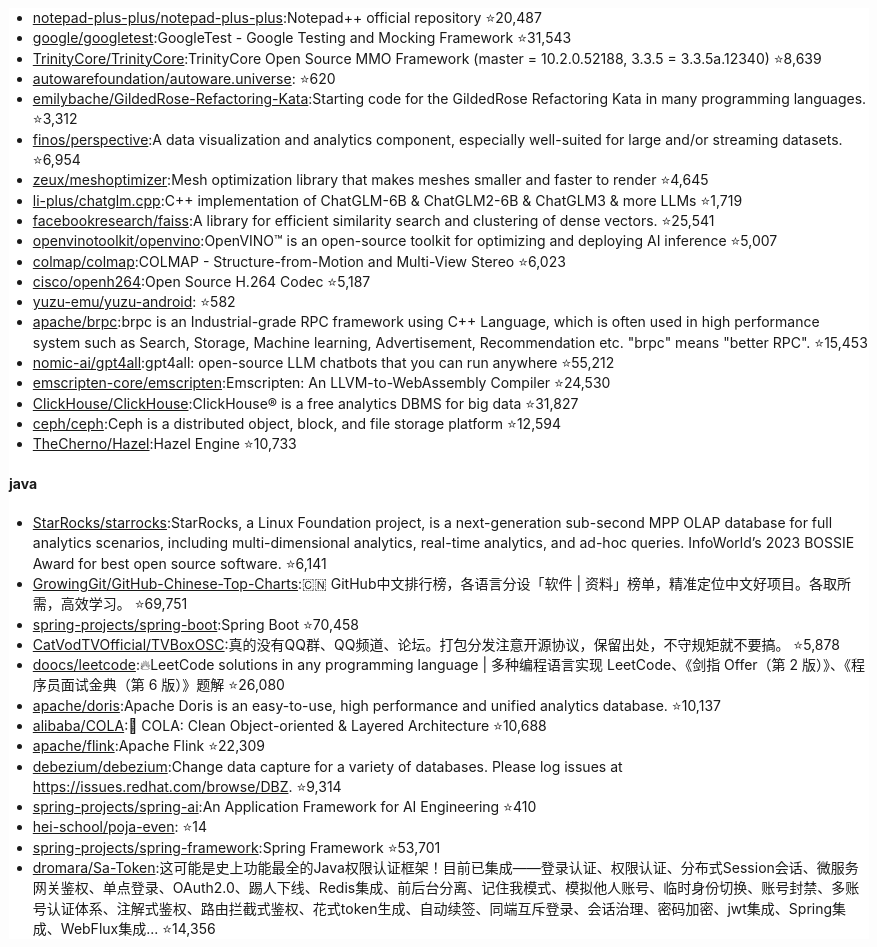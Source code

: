 * [notepad-plus-plus/notepad-plus-plus](https://github.com/notepad-plus-plus/notepad-plus-plus):Notepad++ official repository ⭐20,487
* [google/googletest](https://github.com/google/googletest):GoogleTest - Google Testing and Mocking Framework ⭐31,543
* [TrinityCore/TrinityCore](https://github.com/TrinityCore/TrinityCore):TrinityCore Open Source MMO Framework (master = 10.2.0.52188, 3.3.5 = 3.3.5a.12340) ⭐8,639
* [autowarefoundation/autoware.universe](https://github.com/autowarefoundation/autoware.universe): ⭐620
* [emilybache/GildedRose-Refactoring-Kata](https://github.com/emilybache/GildedRose-Refactoring-Kata):Starting code for the GildedRose Refactoring Kata in many programming languages. ⭐3,312
* [finos/perspective](https://github.com/finos/perspective):A data visualization and analytics component, especially well-suited for large and/or streaming datasets. ⭐6,954
* [zeux/meshoptimizer](https://github.com/zeux/meshoptimizer):Mesh optimization library that makes meshes smaller and faster to render ⭐4,645
* [li-plus/chatglm.cpp](https://github.com/li-plus/chatglm.cpp):C++ implementation of ChatGLM-6B & ChatGLM2-6B & ChatGLM3 & more LLMs ⭐1,719
* [facebookresearch/faiss](https://github.com/facebookresearch/faiss):A library for efficient similarity search and clustering of dense vectors. ⭐25,541
* [openvinotoolkit/openvino](https://github.com/openvinotoolkit/openvino):OpenVINO™ is an open-source toolkit for optimizing and deploying AI inference ⭐5,007
* [colmap/colmap](https://github.com/colmap/colmap):COLMAP - Structure-from-Motion and Multi-View Stereo ⭐6,023
* [cisco/openh264](https://github.com/cisco/openh264):Open Source H.264 Codec ⭐5,187
* [yuzu-emu/yuzu-android](https://github.com/yuzu-emu/yuzu-android): ⭐582
* [apache/brpc](https://github.com/apache/brpc):brpc is an Industrial-grade RPC framework using C++ Language, which is often used in high performance system such as Search, Storage, Machine learning, Advertisement, Recommendation etc. "brpc" means "better RPC". ⭐15,453
* [nomic-ai/gpt4all](https://github.com/nomic-ai/gpt4all):gpt4all: open-source LLM chatbots that you can run anywhere ⭐55,212
* [emscripten-core/emscripten](https://github.com/emscripten-core/emscripten):Emscripten: An LLVM-to-WebAssembly Compiler ⭐24,530
* [ClickHouse/ClickHouse](https://github.com/ClickHouse/ClickHouse):ClickHouse® is a free analytics DBMS for big data ⭐31,827
* [ceph/ceph](https://github.com/ceph/ceph):Ceph is a distributed object, block, and file storage platform ⭐12,594
* [TheCherno/Hazel](https://github.com/TheCherno/Hazel):Hazel Engine ⭐10,733

#### java
* [StarRocks/starrocks](https://github.com/StarRocks/starrocks):StarRocks, a Linux Foundation project, is a next-generation sub-second MPP OLAP database for full analytics scenarios, including multi-dimensional analytics, real-time analytics, and ad-hoc queries. InfoWorld’s 2023 BOSSIE Award for best open source software. ⭐6,141
* [GrowingGit/GitHub-Chinese-Top-Charts](https://github.com/GrowingGit/GitHub-Chinese-Top-Charts):🇨🇳 GitHub中文排行榜，各语言分设「软件 | 资料」榜单，精准定位中文好项目。各取所需，高效学习。 ⭐69,751
* [spring-projects/spring-boot](https://github.com/spring-projects/spring-boot):Spring Boot ⭐70,458
* [CatVodTVOfficial/TVBoxOSC](https://github.com/CatVodTVOfficial/TVBoxOSC):真的没有QQ群、QQ频道、论坛。打包分发注意开源协议，保留出处，不守规矩就不要搞。 ⭐5,878
* [doocs/leetcode](https://github.com/doocs/leetcode):🔥LeetCode solutions in any programming language | 多种编程语言实现 LeetCode、《剑指 Offer（第 2 版）》、《程序员面试金典（第 6 版）》题解 ⭐26,080
* [apache/doris](https://github.com/apache/doris):Apache Doris is an easy-to-use, high performance and unified analytics database. ⭐10,137
* [alibaba/COLA](https://github.com/alibaba/COLA):🥤 COLA: Clean Object-oriented & Layered Architecture ⭐10,688
* [apache/flink](https://github.com/apache/flink):Apache Flink ⭐22,309
* [debezium/debezium](https://github.com/debezium/debezium):Change data capture for a variety of databases. Please log issues at https://issues.redhat.com/browse/DBZ. ⭐9,314
* [spring-projects/spring-ai](https://github.com/spring-projects/spring-ai):An Application Framework for AI Engineering ⭐410
* [hei-school/poja-even](https://github.com/hei-school/poja-even): ⭐14
* [spring-projects/spring-framework](https://github.com/spring-projects/spring-framework):Spring Framework ⭐53,701
* [dromara/Sa-Token](https://github.com/dromara/Sa-Token):这可能是史上功能最全的Java权限认证框架！目前已集成——登录认证、权限认证、分布式Session会话、微服务网关鉴权、单点登录、OAuth2.0、踢人下线、Redis集成、前后台分离、记住我模式、模拟他人账号、临时身份切换、账号封禁、多账号认证体系、注解式鉴权、路由拦截式鉴权、花式token生成、自动续签、同端互斥登录、会话治理、密码加密、jwt集成、Spring集成、WebFlux集成... ⭐14,356